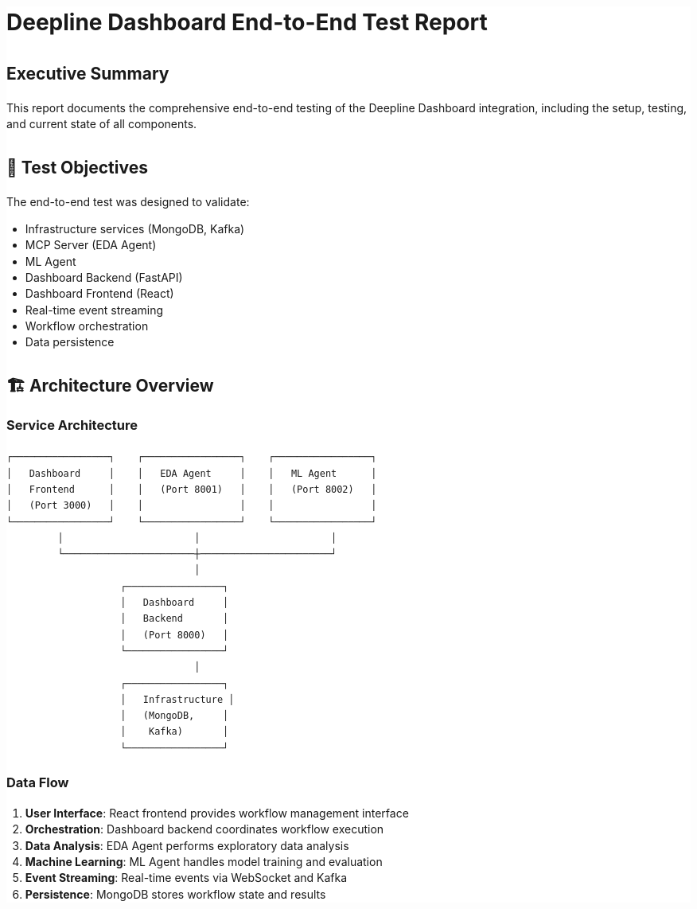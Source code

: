 # Deepline Dashboard End-to-End Test Report

## Executive Summary

This report documents the comprehensive end-to-end testing of the Deepline Dashboard integration, including the setup, testing, and current state of all components.

## 🎯 **Test Objectives**

The end-to-end test was designed to validate:
- Infrastructure services (MongoDB, Kafka)
- MCP Server (EDA Agent)
- ML Agent
- Dashboard Backend (FastAPI)
- Dashboard Frontend (React)
- Real-time event streaming
- Workflow orchestration
- Data persistence

## 🏗️ **Architecture Overview**

### **Service Architecture**
```
┌─────────────────┐    ┌─────────────────┐    ┌─────────────────┐
│   Dashboard     │    │   EDA Agent     │    │   ML Agent      │
│   Frontend      │    │   (Port 8001)   │    │   (Port 8002)   │
│   (Port 3000)   │    │                 │    │                 │
└─────────────────┘    └─────────────────┘    └─────────────────┘
         │                       │                       │
         └───────────────────────┼───────────────────────┘
                                 │
                    ┌─────────────────┐
                    │   Dashboard     │
                    │   Backend       │
                    │   (Port 8000)   │
                    └─────────────────┘
                                 │
                    ┌─────────────────┐
                    │   Infrastructure │
                    │   (MongoDB,     │
                    │    Kafka)       │
                    └─────────────────┘
```

### **Data Flow**
1. **User Interface**: React frontend provides workflow management interface
2. **Orchestration**: Dashboard backend coordinates workflow execution
3. **Data Analysis**: EDA Agent performs exploratory data analysis
4. **Machine Learning**: ML Agent handles model training and evaluation
5. **Event Streaming**: Real-time events via WebSocket and Kafka
6. **Persistence**: MongoDB stores workflow state and results
